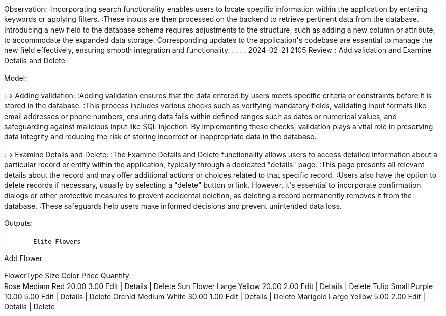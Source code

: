 
Observation:
	:Incorporating search functionality enables users to locate specific information within the application by entering keywords or applying filters. 
	:These inputs are then processed on the backend to retrieve pertinent data from the database. Introducing a new field to the database schema 
	 requires adjustments to the structure, such as adding a new column or attribute, to accommodate the expanded data storage. Corresponding updates
	 to the application's codebase are essential to manage the new field effectively, ensuring smooth integration and functionality.
.
.
.
.
2024-02-21
2105
Review : Add validation and Examine Details and Delete

Model: 

:-> Adding validation: 
	:Adding validation ensures that the data entered by users meets specific criteria or constraints before it is stored in the database. 
	:This process includes various checks such as verifying mandatory fields, validating input formats like email addresses or phone numbers, ensuring
	 data falls within defined ranges such as dates or numerical values, and safeguarding against malicious input like SQL injection. By implementing
	 these checks, validation plays a vital role in preserving data integrity and reducing the risk of storing incorrect or inappropriate data in the 
	 database.

:-> Examine Details and Delete: 
	:The Examine Details and Delete functionality allows users to access detailed information about a particular record or entity within the 
	 application, typically through a dedicated "details" page. 
	:This page presents all relevant details about the record and may offer additional actions or choices related to that specific record. 
	:Users also have the option to delete records if necessary, usually by selecting a "delete" button or link. However, it's essential to incorporate
	 confirmation dialogs or other protective measures to prevent accidental deletion, as deleting a record permanently removes it from the database.
	:These safeguards help users make informed decisions and prevent unintended data loss.



Outputs:


			Elite Flowers
Add Flower

FlowerType	Size	 Color	  Price	  Quantity	
Rose		Mediam	 Red	  20.00	  3.00	   Edit | Details | Delete
Sun Flower	Large	 Yellow	  20.00	  2.00	   Edit | Details | Delete
Tulip		Small	 Purple	  10.00	  5.00	   Edit | Details | Delete
Orchid		Medium	 White	  30.00	  1.00	   Edit | Details | Delete
Marigold	Large	 Yellow	  5.00	  2.00	   Edit | Details | Delete
